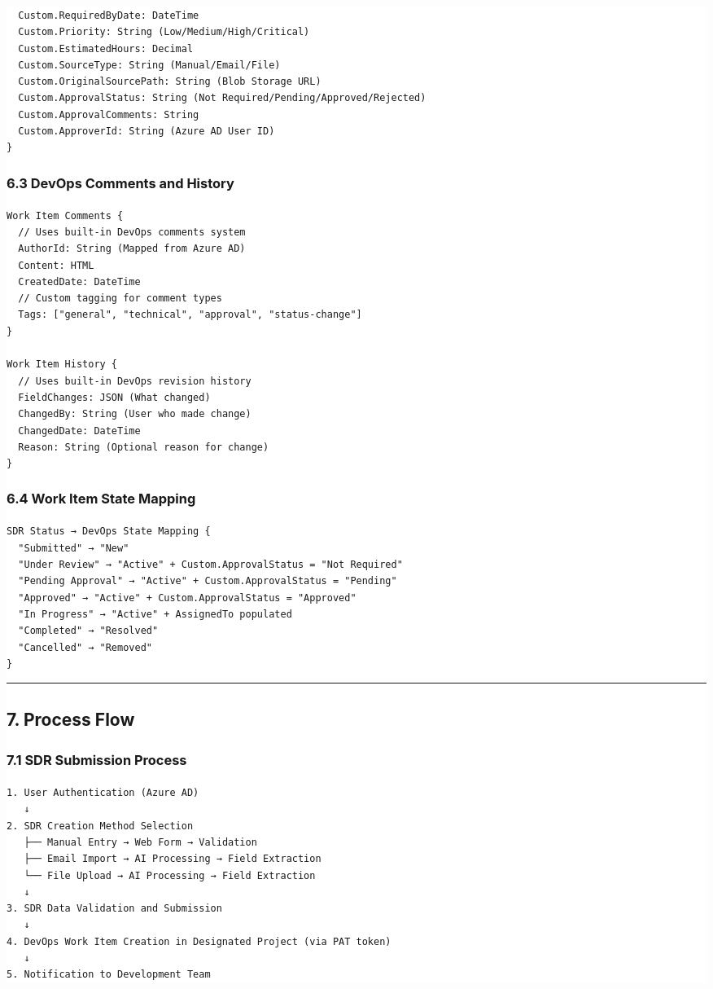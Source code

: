 ```
  Custom.RequiredByDate: DateTime
  Custom.Priority: String (Low/Medium/High/Critical)
  Custom.EstimatedHours: Decimal
  Custom.SourceType: String (Manual/Email/File)
  Custom.OriginalSourcePath: String (Blob Storage URL)
  Custom.ApprovalStatus: String (Not Required/Pending/Approved/Rejected)
  Custom.ApprovalComments: String
  Custom.ApproverId: String (Azure AD User ID)
}
```

### 6.3 DevOps Comments and History
```
Work Item Comments {
  // Uses built-in DevOps comments system
  AuthorId: String (Mapped from Azure AD)
  Content: HTML
  CreatedDate: DateTime
  // Custom tagging for comment types
  Tags: ["general", "technical", "approval", "status-change"]
}

Work Item History {
  // Uses built-in DevOps revision history
  FieldChanges: JSON (What changed)
  ChangedBy: String (User who made change)
  ChangedDate: DateTime
  Reason: String (Optional reason for change)
}
```

### 6.4 Work Item State Mapping
```
SDR Status → DevOps State Mapping {
  "Submitted" → "New"
  "Under Review" → "Active" + Custom.ApprovalStatus = "Not Required"
  "Pending Approval" → "Active" + Custom.ApprovalStatus = "Pending"
  "Approved" → "Active" + Custom.ApprovalStatus = "Approved"
  "In Progress" → "Active" + AssignedTo populated
  "Completed" → "Resolved"
  "Cancelled" → "Removed"
}
```

---

## 7. Process Flow

### 7.1 SDR Submission Process

```
1. User Authentication (Azure AD)
   ↓
2. SDR Creation Method Selection
   ├── Manual Entry → Web Form → Validation
   ├── Email Import → AI Processing → Field Extraction
   └── File Upload → AI Processing → Field Extraction
   ↓
3. SDR Data Validation and Submission
   ↓
4. DevOps Work Item Creation in Designated Project (via PAT token)
   ↓
5. Notification to Development Team
```